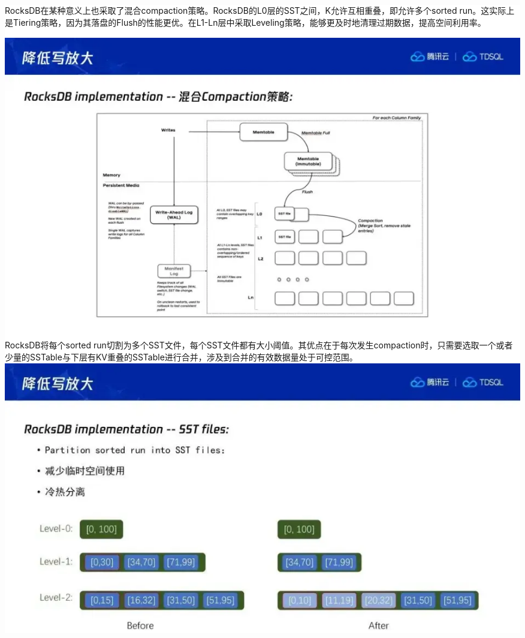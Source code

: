 RocksDB在某种意义上也采取了混合compaction策略。RocksDB的L0层的SST之间，K允许互相重叠，即允许多个sorted run。这实际上是Tiering策略，因为其落盘的Flush的性能更优。在L1-Ln层中采取Leveling策略，能够更及时地清理过期数据，提高空间利用率。  

![img](..\images\LSM_Compact_Strategy_twoBasic-混合.png)

RocksDB将每个sorted run切割为多个SST文件，每个SST文件都有大小阈值。其优点在于每次发生compaction时，只需要选取一个或者少量的SSTable与下层有KV重叠的SSTable进行合并，涉及到合并的有效数据量处于可控范围。 
![img](..\images\LSM_Compact_Strategy_twoBasic-sstFiles.png)
